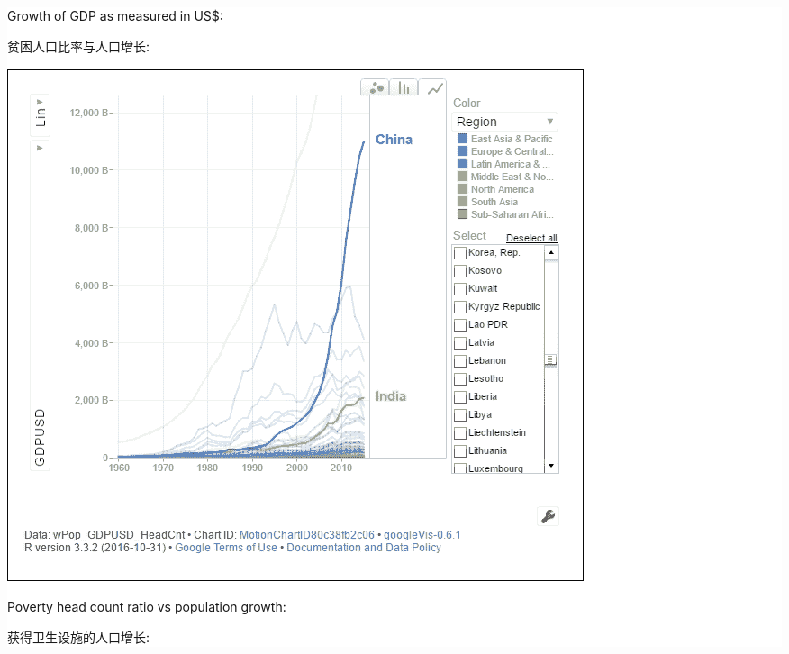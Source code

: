 Growth of GDP as measured in US$:

贫困人口比率与人口增长:

![Step 5 - plotting the models](img/image_12_029.jpg)

Poverty head count ratio vs population growth:

获得卫生设施的人口增长:
